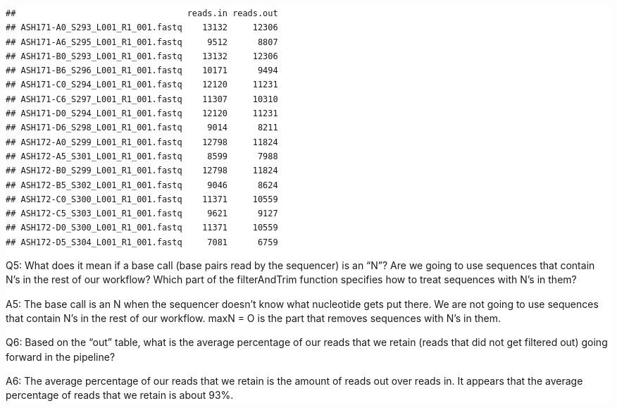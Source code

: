     ##                                  reads.in reads.out
    ## ASH171-A0_S293_L001_R1_001.fastq    13132     12306
    ## ASH171-A6_S295_L001_R1_001.fastq     9512      8807
    ## ASH171-B0_S293_L001_R1_001.fastq    13132     12306
    ## ASH171-B6_S296_L001_R1_001.fastq    10171      9494
    ## ASH171-C0_S294_L001_R1_001.fastq    12120     11231
    ## ASH171-C6_S297_L001_R1_001.fastq    11307     10310
    ## ASH171-D0_S294_L001_R1_001.fastq    12120     11231
    ## ASH171-D6_S298_L001_R1_001.fastq     9014      8211
    ## ASH172-A0_S299_L001_R1_001.fastq    12798     11824
    ## ASH172-A5_S301_L001_R1_001.fastq     8599      7988
    ## ASH172-B0_S299_L001_R1_001.fastq    12798     11824
    ## ASH172-B5_S302_L001_R1_001.fastq     9046      8624
    ## ASH172-C0_S300_L001_R1_001.fastq    11371     10559
    ## ASH172-C5_S303_L001_R1_001.fastq     9621      9127
    ## ASH172-D0_S300_L001_R1_001.fastq    11371     10559
    ## ASH172-D5_S304_L001_R1_001.fastq     7081      6759

Q5: What does it mean if a base call (base pairs read by the sequencer)
is an “N”? Are we going to use sequences that contain N’s in the rest of
our workflow? Which part of the filterAndTrim function specifies how to
treat sequences with N’s in them?

A5: The base call is an N when the sequencer doesn’t know what
nucleotide gets put there. We are not going to use sequences that
contain N’s in the rest of our workflow. maxN = O is the part that
removes sequences with N’s in them.

Q6: Based on the “out” table, what is the average percentage of our
reads that we retain (reads that did not get filtered out) going forward
in the pipeline?

A6: The average percentage of our reads that we retain is the amount of
reads out over reads in. It appears that the average percentage of reads
that we retain is about 93%.

